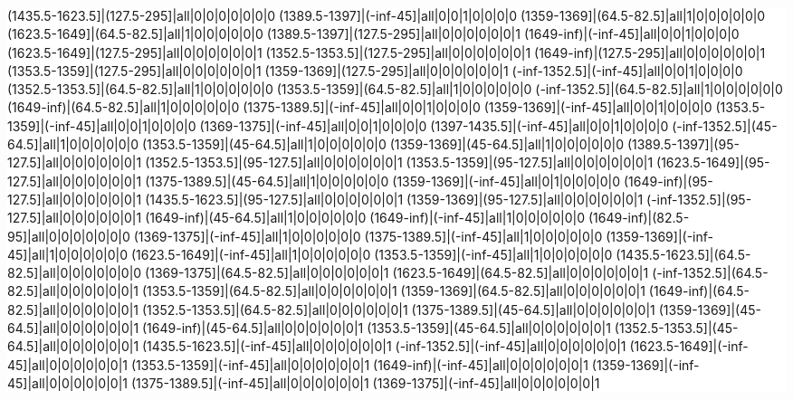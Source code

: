 (1435.5-1623.5]|(127.5-295]|all|0|0|0|0|0|0|0
(1389.5-1397]|(-inf-45]|all|0|0|1|0|0|0|0
(1359-1369]|(64.5-82.5]|all|1|0|0|0|0|0|0
(1623.5-1649]|(64.5-82.5]|all|1|0|0|0|0|0|0
(1389.5-1397]|(127.5-295]|all|0|0|0|0|0|0|1
(1649-inf)|(-inf-45]|all|0|0|1|0|0|0|0
(1623.5-1649]|(127.5-295]|all|0|0|0|0|0|0|1
(1352.5-1353.5]|(127.5-295]|all|0|0|0|0|0|0|1
(1649-inf)|(127.5-295]|all|0|0|0|0|0|0|1
(1353.5-1359]|(127.5-295]|all|0|0|0|0|0|0|1
(1359-1369]|(127.5-295]|all|0|0|0|0|0|0|1
(-inf-1352.5]|(-inf-45]|all|0|0|1|0|0|0|0
(1352.5-1353.5]|(64.5-82.5]|all|1|0|0|0|0|0|0
(1353.5-1359]|(64.5-82.5]|all|1|0|0|0|0|0|0
(-inf-1352.5]|(64.5-82.5]|all|1|0|0|0|0|0|0
(1649-inf)|(64.5-82.5]|all|1|0|0|0|0|0|0
(1375-1389.5]|(-inf-45]|all|0|0|1|0|0|0|0
(1359-1369]|(-inf-45]|all|0|0|1|0|0|0|0
(1353.5-1359]|(-inf-45]|all|0|0|1|0|0|0|0
(1369-1375]|(-inf-45]|all|0|0|1|0|0|0|0
(1397-1435.5]|(-inf-45]|all|0|0|1|0|0|0|0
(-inf-1352.5]|(45-64.5]|all|1|0|0|0|0|0|0
(1353.5-1359]|(45-64.5]|all|1|0|0|0|0|0|0
(1359-1369]|(45-64.5]|all|1|0|0|0|0|0|0
(1389.5-1397]|(95-127.5]|all|0|0|0|0|0|0|1
(1352.5-1353.5]|(95-127.5]|all|0|0|0|0|0|0|1
(1353.5-1359]|(95-127.5]|all|0|0|0|0|0|0|1
(1623.5-1649]|(95-127.5]|all|0|0|0|0|0|0|1
(1375-1389.5]|(45-64.5]|all|1|0|0|0|0|0|0
(1359-1369]|(-inf-45]|all|0|1|0|0|0|0|0
(1649-inf)|(95-127.5]|all|0|0|0|0|0|0|1
(1435.5-1623.5]|(95-127.5]|all|0|0|0|0|0|0|1
(1359-1369]|(95-127.5]|all|0|0|0|0|0|0|1
(-inf-1352.5]|(95-127.5]|all|0|0|0|0|0|0|1
(1649-inf)|(45-64.5]|all|1|0|0|0|0|0|0
(1649-inf)|(-inf-45]|all|1|0|0|0|0|0|0
(1649-inf)|(82.5-95]|all|0|0|0|0|0|0|0
(1369-1375]|(-inf-45]|all|1|0|0|0|0|0|0
(1375-1389.5]|(-inf-45]|all|1|0|0|0|0|0|0
(1359-1369]|(-inf-45]|all|1|0|0|0|0|0|0
(1623.5-1649]|(-inf-45]|all|1|0|0|0|0|0|0
(1353.5-1359]|(-inf-45]|all|1|0|0|0|0|0|0
(1435.5-1623.5]|(64.5-82.5]|all|0|0|0|0|0|0|0
(1369-1375]|(64.5-82.5]|all|0|0|0|0|0|0|1
(1623.5-1649]|(64.5-82.5]|all|0|0|0|0|0|0|1
(-inf-1352.5]|(64.5-82.5]|all|0|0|0|0|0|0|1
(1353.5-1359]|(64.5-82.5]|all|0|0|0|0|0|0|1
(1359-1369]|(64.5-82.5]|all|0|0|0|0|0|0|1
(1649-inf)|(64.5-82.5]|all|0|0|0|0|0|0|1
(1352.5-1353.5]|(64.5-82.5]|all|0|0|0|0|0|0|1
(1375-1389.5]|(45-64.5]|all|0|0|0|0|0|0|1
(1359-1369]|(45-64.5]|all|0|0|0|0|0|0|1
(1649-inf)|(45-64.5]|all|0|0|0|0|0|0|1
(1353.5-1359]|(45-64.5]|all|0|0|0|0|0|0|1
(1352.5-1353.5]|(45-64.5]|all|0|0|0|0|0|0|1
(1435.5-1623.5]|(-inf-45]|all|0|0|0|0|0|0|1
(-inf-1352.5]|(-inf-45]|all|0|0|0|0|0|0|1
(1623.5-1649]|(-inf-45]|all|0|0|0|0|0|0|1
(1353.5-1359]|(-inf-45]|all|0|0|0|0|0|0|1
(1649-inf)|(-inf-45]|all|0|0|0|0|0|0|1
(1359-1369]|(-inf-45]|all|0|0|0|0|0|0|1
(1375-1389.5]|(-inf-45]|all|0|0|0|0|0|0|1
(1369-1375]|(-inf-45]|all|0|0|0|0|0|0|1

